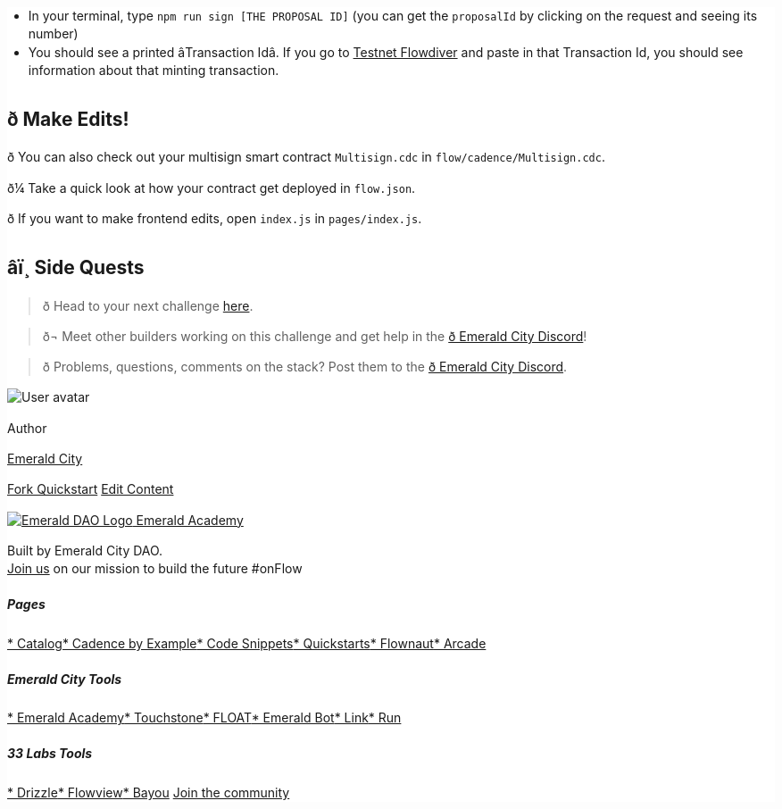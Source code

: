 * In your terminal, type `npm run sign [THE PROPOSAL ID]` (you can get the `proposalId` by clicking on the request and seeing its number)
* You should see a printed âTransaction Idâ. If you go to [Testnet Flowdiver](https://testnet.flowdiver.io) and paste in that Transaction Id, you should see information about that minting transaction.

## ð Make Edits!

ð You can also check out your multisign smart contract `Multisign.cdc` in `flow/cadence/Multisign.cdc`.

ð¼ Take a quick look at how your contract get deployed in `flow.json`.

ð If you want to make frontend edits, open `index.js` in `pages/index.js`.

## âï¸ Side Quests

> ð Head to your next challenge [here](https://academy.ecdao.org/en/quickstarts/6-groups-next).

> ð¬ Meet other builders working on this challenge and get help in the [ð Emerald City Discord](https://discord.gg/emerald-city-906264258189332541)!

> ð Problems, questions, comments on the stack? Post them to the [ð Emerald City Discord](https://discord.gg/emerald-city-906264258189332541).


![User avatar](https://avatars.githubusercontent.com/u/100654804?v=4)

Author

[Emerald City](https://twitter.com/emerald_dao)


[Fork Quickstart](https://github.com/emerald-dao/5-multisign/fork)
[Edit Content](https://github.com/emerald-dao/emerald-academy-v2/tree/main/src/lib/content/quickstarts/5-multisign-next/en/readme.md)


[![Emerald DAO Logo](/ea-logo.png)
Emerald Academy](/en/)

Built by Emerald City DAO.  
[Join us](https://discord.gg/emerald-city-906264258189332541) on our mission to build the future #onFlow


##### Pages

[* Catalog](/en/catalog)[* Cadence by Example](/en/cadence-by-example)[* Code Snippets](/en/snippets)[* Quickstarts](/en/quickstarts)[* Flownaut](https://flownaut.ecdao.org)[* Arcade](https://arcade.ecdao.org)
##### Emerald City Tools

[* Emerald Academy](https://academy.ecdao.org/)[* Touchstone](https://touchstone.city/)[* FLOAT](https://floats.city/)[* Emerald Bot](https://bot.ecdao.org/)[* Link](https://link.ecdao.org/)[* Run](https://run.ecdao.org/)
##### 33 Labs Tools

[* Drizzle](https://drizzle33.app/)[* Flowview](https://flowview.app/)[* Bayou](https://bayou33.app/)
[Join the community](https://discord.gg/emerald-city-906264258189332541)



